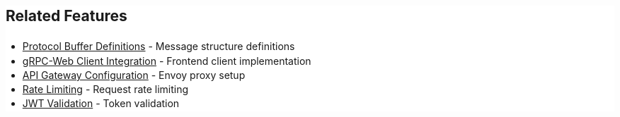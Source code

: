 ## Related Features

- [Protocol Buffer Definitions](protocol-buffers.md) - Message structure definitions
- [gRPC-Web Client Integration](grpc-web-client.md) - Frontend client implementation
- [API Gateway Configuration](api-gateway.md) - Envoy proxy setup
- [Rate Limiting](../security/rate-limiting.md) - Request rate limiting
- [JWT Validation](../security/jwt-validation.md) - Token validation